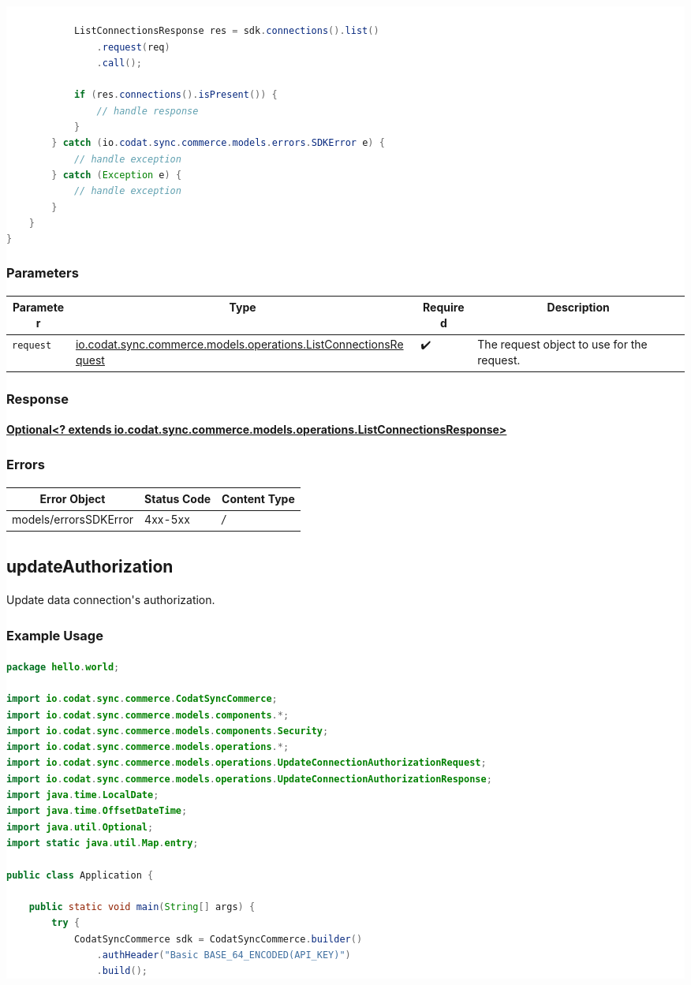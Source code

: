 ```java

            ListConnectionsResponse res = sdk.connections().list()
                .request(req)
                .call();

            if (res.connections().isPresent()) {
                // handle response
            }
        } catch (io.codat.sync.commerce.models.errors.SDKError e) {
            // handle exception
        } catch (Exception e) {
            // handle exception
        }
    }
}
```

### Parameters

| Parameter                                                                                                            | Type                                                                                                                 | Required                                                                                                             | Description                                                                                                          |
| -------------------------------------------------------------------------------------------------------------------- | -------------------------------------------------------------------------------------------------------------------- | -------------------------------------------------------------------------------------------------------------------- | -------------------------------------------------------------------------------------------------------------------- |
| `request`                                                                                                            | [io.codat.sync.commerce.models.operations.ListConnectionsRequest](../../models/operations/ListConnectionsRequest.md) | :heavy_check_mark:                                                                                                   | The request object to use for the request.                                                                           |


### Response

**[Optional<? extends io.codat.sync.commerce.models.operations.ListConnectionsResponse>](../../models/operations/ListConnectionsResponse.md)**
### Errors

| Error Object          | Status Code           | Content Type          |
| --------------------- | --------------------- | --------------------- |
| models/errorsSDKError | 4xx-5xx               | */*                   |

## updateAuthorization

Update data connection's authorization.

### Example Usage

```java
package hello.world;

import io.codat.sync.commerce.CodatSyncCommerce;
import io.codat.sync.commerce.models.components.*;
import io.codat.sync.commerce.models.components.Security;
import io.codat.sync.commerce.models.operations.*;
import io.codat.sync.commerce.models.operations.UpdateConnectionAuthorizationRequest;
import io.codat.sync.commerce.models.operations.UpdateConnectionAuthorizationResponse;
import java.time.LocalDate;
import java.time.OffsetDateTime;
import java.util.Optional;
import static java.util.Map.entry;

public class Application {

    public static void main(String[] args) {
        try {
            CodatSyncCommerce sdk = CodatSyncCommerce.builder()
                .authHeader("Basic BASE_64_ENCODED(API_KEY)")
                .build();

```